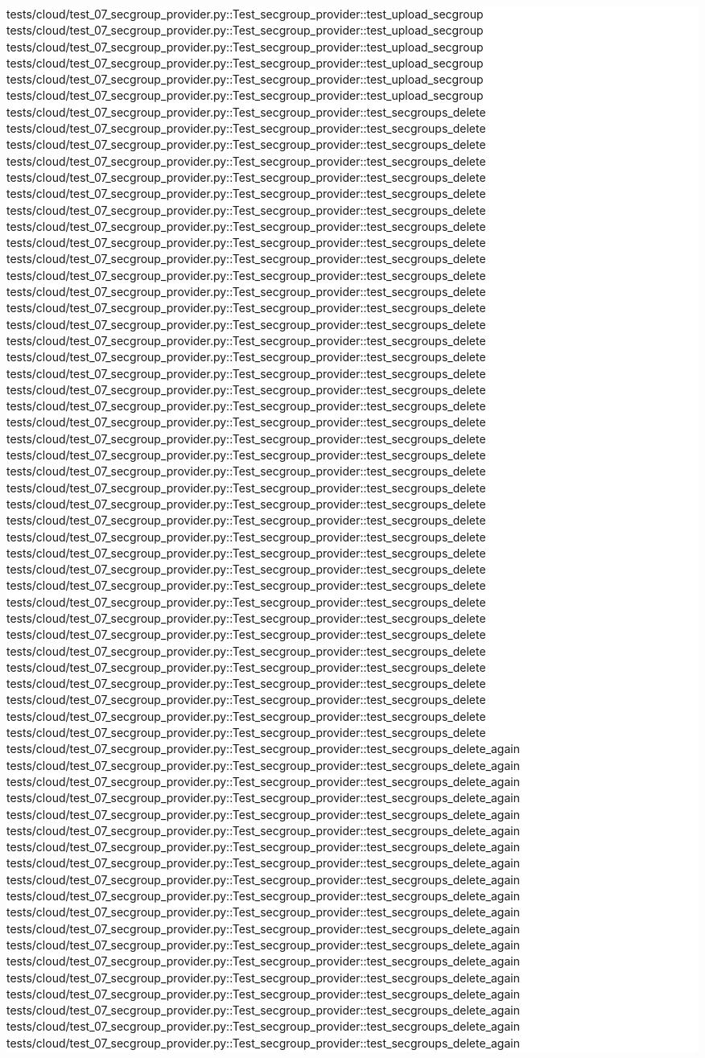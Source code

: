 tests/cloud/test_07_secgroup_provider.py::Test_secgroup_provider::test_upload_secgroup
tests/cloud/test_07_secgroup_provider.py::Test_secgroup_provider::test_upload_secgroup
tests/cloud/test_07_secgroup_provider.py::Test_secgroup_provider::test_upload_secgroup
tests/cloud/test_07_secgroup_provider.py::Test_secgroup_provider::test_upload_secgroup
tests/cloud/test_07_secgroup_provider.py::Test_secgroup_provider::test_upload_secgroup
tests/cloud/test_07_secgroup_provider.py::Test_secgroup_provider::test_upload_secgroup
tests/cloud/test_07_secgroup_provider.py::Test_secgroup_provider::test_secgroups_delete
tests/cloud/test_07_secgroup_provider.py::Test_secgroup_provider::test_secgroups_delete
tests/cloud/test_07_secgroup_provider.py::Test_secgroup_provider::test_secgroups_delete
tests/cloud/test_07_secgroup_provider.py::Test_secgroup_provider::test_secgroups_delete
tests/cloud/test_07_secgroup_provider.py::Test_secgroup_provider::test_secgroups_delete
tests/cloud/test_07_secgroup_provider.py::Test_secgroup_provider::test_secgroups_delete
tests/cloud/test_07_secgroup_provider.py::Test_secgroup_provider::test_secgroups_delete
tests/cloud/test_07_secgroup_provider.py::Test_secgroup_provider::test_secgroups_delete
tests/cloud/test_07_secgroup_provider.py::Test_secgroup_provider::test_secgroups_delete
tests/cloud/test_07_secgroup_provider.py::Test_secgroup_provider::test_secgroups_delete
tests/cloud/test_07_secgroup_provider.py::Test_secgroup_provider::test_secgroups_delete
tests/cloud/test_07_secgroup_provider.py::Test_secgroup_provider::test_secgroups_delete
tests/cloud/test_07_secgroup_provider.py::Test_secgroup_provider::test_secgroups_delete
tests/cloud/test_07_secgroup_provider.py::Test_secgroup_provider::test_secgroups_delete
tests/cloud/test_07_secgroup_provider.py::Test_secgroup_provider::test_secgroups_delete
tests/cloud/test_07_secgroup_provider.py::Test_secgroup_provider::test_secgroups_delete
tests/cloud/test_07_secgroup_provider.py::Test_secgroup_provider::test_secgroups_delete
tests/cloud/test_07_secgroup_provider.py::Test_secgroup_provider::test_secgroups_delete
tests/cloud/test_07_secgroup_provider.py::Test_secgroup_provider::test_secgroups_delete
tests/cloud/test_07_secgroup_provider.py::Test_secgroup_provider::test_secgroups_delete
tests/cloud/test_07_secgroup_provider.py::Test_secgroup_provider::test_secgroups_delete
tests/cloud/test_07_secgroup_provider.py::Test_secgroup_provider::test_secgroups_delete
tests/cloud/test_07_secgroup_provider.py::Test_secgroup_provider::test_secgroups_delete
tests/cloud/test_07_secgroup_provider.py::Test_secgroup_provider::test_secgroups_delete
tests/cloud/test_07_secgroup_provider.py::Test_secgroup_provider::test_secgroups_delete
tests/cloud/test_07_secgroup_provider.py::Test_secgroup_provider::test_secgroups_delete
tests/cloud/test_07_secgroup_provider.py::Test_secgroup_provider::test_secgroups_delete
tests/cloud/test_07_secgroup_provider.py::Test_secgroup_provider::test_secgroups_delete
tests/cloud/test_07_secgroup_provider.py::Test_secgroup_provider::test_secgroups_delete
tests/cloud/test_07_secgroup_provider.py::Test_secgroup_provider::test_secgroups_delete
tests/cloud/test_07_secgroup_provider.py::Test_secgroup_provider::test_secgroups_delete
tests/cloud/test_07_secgroup_provider.py::Test_secgroup_provider::test_secgroups_delete
tests/cloud/test_07_secgroup_provider.py::Test_secgroup_provider::test_secgroups_delete
tests/cloud/test_07_secgroup_provider.py::Test_secgroup_provider::test_secgroups_delete
tests/cloud/test_07_secgroup_provider.py::Test_secgroup_provider::test_secgroups_delete
tests/cloud/test_07_secgroup_provider.py::Test_secgroup_provider::test_secgroups_delete
tests/cloud/test_07_secgroup_provider.py::Test_secgroup_provider::test_secgroups_delete
tests/cloud/test_07_secgroup_provider.py::Test_secgroup_provider::test_secgroups_delete
tests/cloud/test_07_secgroup_provider.py::Test_secgroup_provider::test_secgroups_delete
tests/cloud/test_07_secgroup_provider.py::Test_secgroup_provider::test_secgroups_delete_again
tests/cloud/test_07_secgroup_provider.py::Test_secgroup_provider::test_secgroups_delete_again
tests/cloud/test_07_secgroup_provider.py::Test_secgroup_provider::test_secgroups_delete_again
tests/cloud/test_07_secgroup_provider.py::Test_secgroup_provider::test_secgroups_delete_again
tests/cloud/test_07_secgroup_provider.py::Test_secgroup_provider::test_secgroups_delete_again
tests/cloud/test_07_secgroup_provider.py::Test_secgroup_provider::test_secgroups_delete_again
tests/cloud/test_07_secgroup_provider.py::Test_secgroup_provider::test_secgroups_delete_again
tests/cloud/test_07_secgroup_provider.py::Test_secgroup_provider::test_secgroups_delete_again
tests/cloud/test_07_secgroup_provider.py::Test_secgroup_provider::test_secgroups_delete_again
tests/cloud/test_07_secgroup_provider.py::Test_secgroup_provider::test_secgroups_delete_again
tests/cloud/test_07_secgroup_provider.py::Test_secgroup_provider::test_secgroups_delete_again
tests/cloud/test_07_secgroup_provider.py::Test_secgroup_provider::test_secgroups_delete_again
tests/cloud/test_07_secgroup_provider.py::Test_secgroup_provider::test_secgroups_delete_again
tests/cloud/test_07_secgroup_provider.py::Test_secgroup_provider::test_secgroups_delete_again
tests/cloud/test_07_secgroup_provider.py::Test_secgroup_provider::test_secgroups_delete_again
tests/cloud/test_07_secgroup_provider.py::Test_secgroup_provider::test_secgroups_delete_again
tests/cloud/test_07_secgroup_provider.py::Test_secgroup_provider::test_secgroups_delete_again
tests/cloud/test_07_secgroup_provider.py::Test_secgroup_provider::test_secgroups_delete_again
tests/cloud/test_07_secgroup_provider.py::Test_secgroup_provider::test_secgroups_delete_again